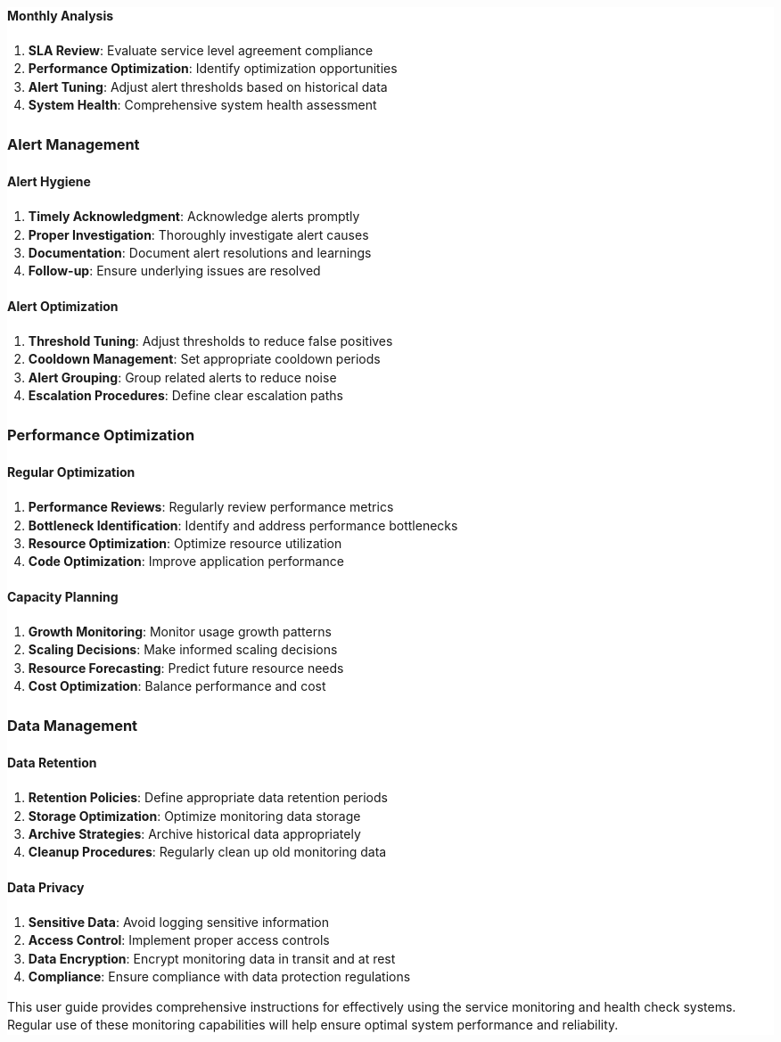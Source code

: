 #### Monthly Analysis
1. **SLA Review**: Evaluate service level agreement compliance
2. **Performance Optimization**: Identify optimization opportunities
3. **Alert Tuning**: Adjust alert thresholds based on historical data
4. **System Health**: Comprehensive system health assessment

### Alert Management

#### Alert Hygiene
1. **Timely Acknowledgment**: Acknowledge alerts promptly
2. **Proper Investigation**: Thoroughly investigate alert causes
3. **Documentation**: Document alert resolutions and learnings
4. **Follow-up**: Ensure underlying issues are resolved

#### Alert Optimization
1. **Threshold Tuning**: Adjust thresholds to reduce false positives
2. **Cooldown Management**: Set appropriate cooldown periods
3. **Alert Grouping**: Group related alerts to reduce noise
4. **Escalation Procedures**: Define clear escalation paths

### Performance Optimization

#### Regular Optimization
1. **Performance Reviews**: Regularly review performance metrics
2. **Bottleneck Identification**: Identify and address performance bottlenecks
3. **Resource Optimization**: Optimize resource utilization
4. **Code Optimization**: Improve application performance

#### Capacity Planning
1. **Growth Monitoring**: Monitor usage growth patterns
2. **Scaling Decisions**: Make informed scaling decisions
3. **Resource Forecasting**: Predict future resource needs
4. **Cost Optimization**: Balance performance and cost

### Data Management

#### Data Retention
1. **Retention Policies**: Define appropriate data retention periods
2. **Storage Optimization**: Optimize monitoring data storage
3. **Archive Strategies**: Archive historical data appropriately
4. **Cleanup Procedures**: Regularly clean up old monitoring data

#### Data Privacy
1. **Sensitive Data**: Avoid logging sensitive information
2. **Access Control**: Implement proper access controls
3. **Data Encryption**: Encrypt monitoring data in transit and at rest
4. **Compliance**: Ensure compliance with data protection regulations

This user guide provides comprehensive instructions for effectively using the service monitoring and health check systems. Regular use of these monitoring capabilities will help ensure optimal system performance and reliability.